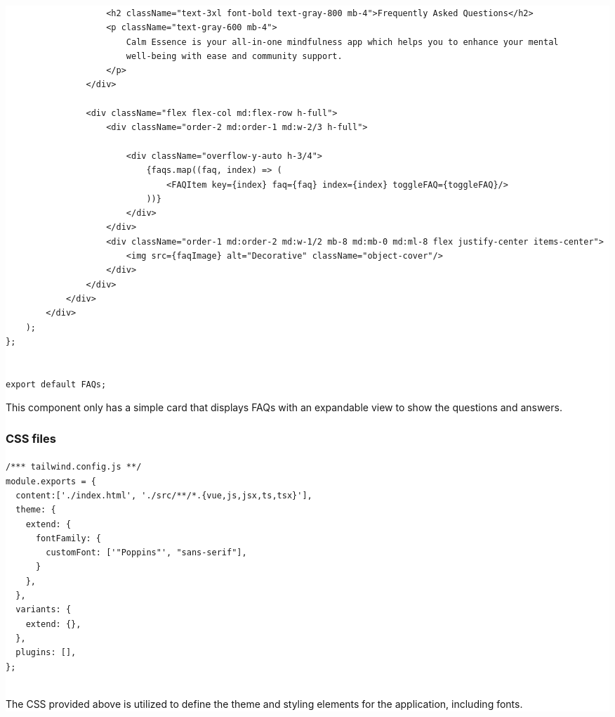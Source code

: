 ```
                    <h2 className="text-3xl font-bold text-gray-800 mb-4">Frequently Asked Questions</h2>
                    <p className="text-gray-600 mb-4">
                        Calm Essence is your all-in-one mindfulness app which helps you to enhance your mental
                        well-being with ease and community support.
                    </p>
                </div>

                <div className="flex flex-col md:flex-row h-full">
                    <div className="order-2 md:order-1 md:w-2/3 h-full">

                        <div className="overflow-y-auto h-3/4">
                            {faqs.map((faq, index) => (
                                <FAQItem key={index} faq={faq} index={index} toggleFAQ={toggleFAQ}/>
                            ))}
                        </div>
                    </div>
                    <div className="order-1 md:order-2 md:w-1/2 mb-8 md:mb-0 md:ml-8 flex justify-center items-center">
                        <img src={faqImage} alt="Decorative" className="object-cover"/>
                    </div>
                </div>
            </div>
        </div>
    );
};


export default FAQs;

```
This component only has a simple card that displays FAQs with an expandable view to show the questions and answers.

### CSS files

```    
/*** tailwind.config.js **/
module.exports = {
  content:['./index.html', './src/**/*.{vue,js,jsx,ts,tsx}'],
  theme: {
    extend: {
      fontFamily: {
        customFont: ['"Poppins"', "sans-serif"],
      }
    },
  },
  variants: {
    extend: {},
  },
  plugins: [],
};


```
The CSS provided above is utilized to define the theme and styling elements for the application, including fonts.
